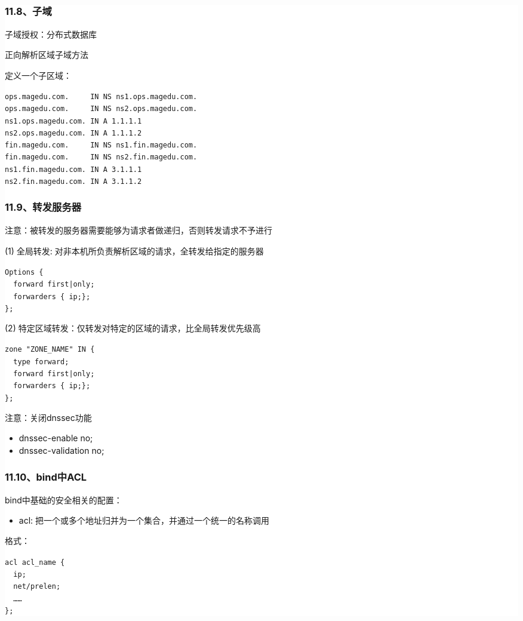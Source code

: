 ### 11.8、子域

子域授权：分布式数据库

正向解析区域子域方法

定义一个子区域：

```
ops.magedu.com.     IN NS ns1.ops.magedu.com.
ops.magedu.com.     IN NS ns2.ops.magedu.com.
ns1.ops.magedu.com. IN A 1.1.1.1
ns2.ops.magedu.com. IN A 1.1.1.2
fin.magedu.com.     IN NS ns1.fin.magedu.com.
fin.magedu.com.     IN NS ns2.fin.magedu.com.
ns1.fin.magedu.com. IN A 3.1.1.1
ns2.fin.magedu.com. IN A 3.1.1.2
```

### 11.9、转发服务器

注意：被转发的服务器需要能够为请求者做递归，否则转发请求不予进行

(1) 全局转发: 对非本机所负责解析区域的请求，全转发给指定的服务器

```
Options {
  forward first|only;
  forwarders { ip;};
};
```

(2) 特定区域转发：仅转发对特定的区域的请求，比全局转发优先级高

```
zone "ZONE_NAME" IN {
  type forward;
  forward first|only;
  forwarders { ip;};
};
```

注意：关闭dnssec功能

- dnssec-enable no;
- dnssec-validation no;

### 11.10、bind中ACL

bind中基础的安全相关的配置：

- acl: 把一个或多个地址归并为一个集合，并通过一个统一的名称调用

格式：

```
acl acl_name {
  ip;
  net/prelen;
  ……
};
```
